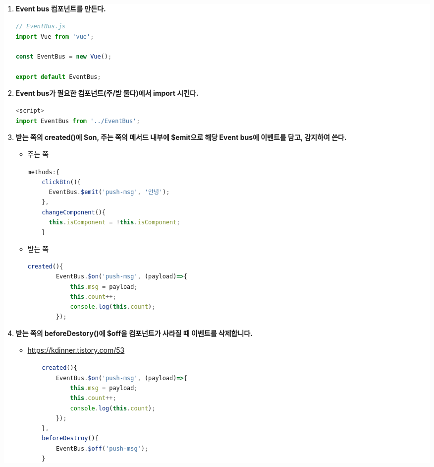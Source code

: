    

  1. **Event bus 컴포넌트를 만든다.**

     ```js
     // EventBus.js
     import Vue from 'vue';
     
     const EventBus = new Vue();
     
     export default EventBus;
     ```

     

  2. **Event bus가 필요한 컴포넌트(주/받 둘다)에서 import 시킨다.**

     ```js
     <script>
     import EventBus from '../EventBus';
     ```

     

  3. **받는 쪽의 created()에 $on, 주는 쪽의 메서드 내부에 $emit으로 해당 Event bus에 이벤트를 담고, 감지하여 쓴다.**

     - 주는 쪽

       ```js
       methods:{
           clickBtn(){
             EventBus.$emit('push-msg', '안녕');
           },
           changeComponent(){
             this.isComponent = !this.isComponent;
           }
       ```

     - 받는 쪽

       ```js
       created(){
               EventBus.$on('push-msg', (payload)=>{
                   this.msg = payload;
                   this.count++;
                   console.log(this.count);
               });
       ```

  4. **받는 쪽의 beforeDestory()에 $off을 컴포넌트가 사라질 때 이벤트를 삭제합니다.**

     - https://kdinner.tistory.com/53

       ```js
           created(){
               EventBus.$on('push-msg', (payload)=>{
                   this.msg = payload;
                   this.count++;
                   console.log(this.count);
               });
           },
           beforeDestroy(){
               EventBus.$off('push-msg');
           }
       ```

